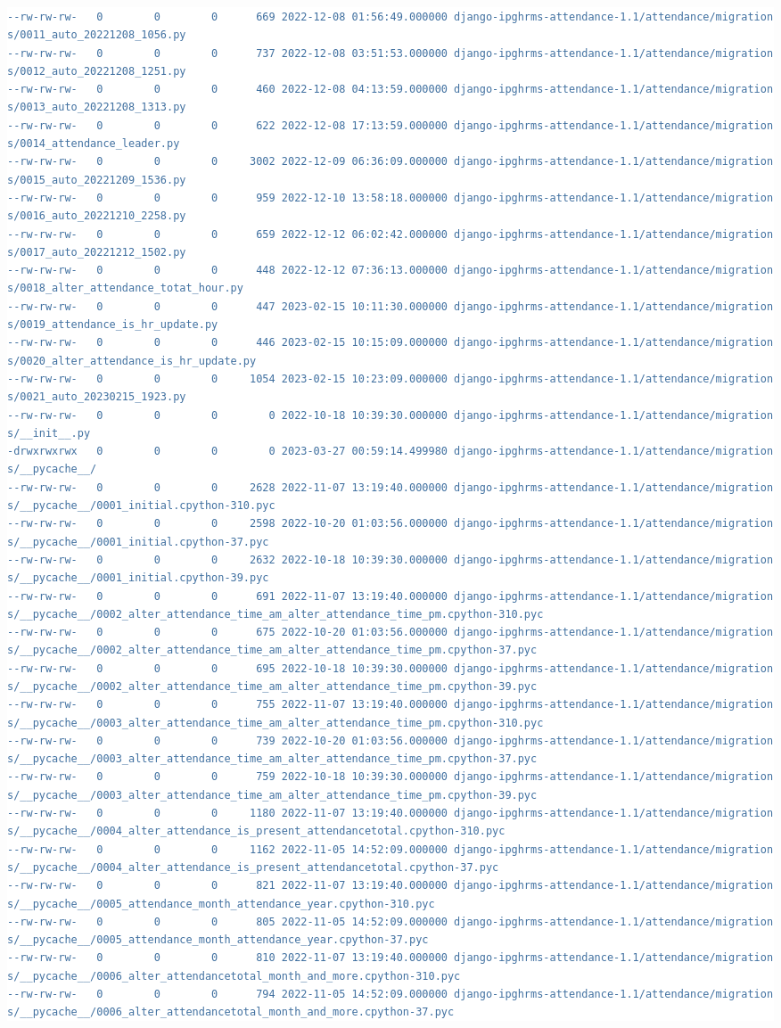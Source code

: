 ```diff
--rw-rw-rw-   0        0        0      669 2022-12-08 01:56:49.000000 django-ipghrms-attendance-1.1/attendance/migrations/0011_auto_20221208_1056.py
--rw-rw-rw-   0        0        0      737 2022-12-08 03:51:53.000000 django-ipghrms-attendance-1.1/attendance/migrations/0012_auto_20221208_1251.py
--rw-rw-rw-   0        0        0      460 2022-12-08 04:13:59.000000 django-ipghrms-attendance-1.1/attendance/migrations/0013_auto_20221208_1313.py
--rw-rw-rw-   0        0        0      622 2022-12-08 17:13:59.000000 django-ipghrms-attendance-1.1/attendance/migrations/0014_attendance_leader.py
--rw-rw-rw-   0        0        0     3002 2022-12-09 06:36:09.000000 django-ipghrms-attendance-1.1/attendance/migrations/0015_auto_20221209_1536.py
--rw-rw-rw-   0        0        0      959 2022-12-10 13:58:18.000000 django-ipghrms-attendance-1.1/attendance/migrations/0016_auto_20221210_2258.py
--rw-rw-rw-   0        0        0      659 2022-12-12 06:02:42.000000 django-ipghrms-attendance-1.1/attendance/migrations/0017_auto_20221212_1502.py
--rw-rw-rw-   0        0        0      448 2022-12-12 07:36:13.000000 django-ipghrms-attendance-1.1/attendance/migrations/0018_alter_attendance_totat_hour.py
--rw-rw-rw-   0        0        0      447 2023-02-15 10:11:30.000000 django-ipghrms-attendance-1.1/attendance/migrations/0019_attendance_is_hr_update.py
--rw-rw-rw-   0        0        0      446 2023-02-15 10:15:09.000000 django-ipghrms-attendance-1.1/attendance/migrations/0020_alter_attendance_is_hr_update.py
--rw-rw-rw-   0        0        0     1054 2023-02-15 10:23:09.000000 django-ipghrms-attendance-1.1/attendance/migrations/0021_auto_20230215_1923.py
--rw-rw-rw-   0        0        0        0 2022-10-18 10:39:30.000000 django-ipghrms-attendance-1.1/attendance/migrations/__init__.py
-drwxrwxrwx   0        0        0        0 2023-03-27 00:59:14.499980 django-ipghrms-attendance-1.1/attendance/migrations/__pycache__/
--rw-rw-rw-   0        0        0     2628 2022-11-07 13:19:40.000000 django-ipghrms-attendance-1.1/attendance/migrations/__pycache__/0001_initial.cpython-310.pyc
--rw-rw-rw-   0        0        0     2598 2022-10-20 01:03:56.000000 django-ipghrms-attendance-1.1/attendance/migrations/__pycache__/0001_initial.cpython-37.pyc
--rw-rw-rw-   0        0        0     2632 2022-10-18 10:39:30.000000 django-ipghrms-attendance-1.1/attendance/migrations/__pycache__/0001_initial.cpython-39.pyc
--rw-rw-rw-   0        0        0      691 2022-11-07 13:19:40.000000 django-ipghrms-attendance-1.1/attendance/migrations/__pycache__/0002_alter_attendance_time_am_alter_attendance_time_pm.cpython-310.pyc
--rw-rw-rw-   0        0        0      675 2022-10-20 01:03:56.000000 django-ipghrms-attendance-1.1/attendance/migrations/__pycache__/0002_alter_attendance_time_am_alter_attendance_time_pm.cpython-37.pyc
--rw-rw-rw-   0        0        0      695 2022-10-18 10:39:30.000000 django-ipghrms-attendance-1.1/attendance/migrations/__pycache__/0002_alter_attendance_time_am_alter_attendance_time_pm.cpython-39.pyc
--rw-rw-rw-   0        0        0      755 2022-11-07 13:19:40.000000 django-ipghrms-attendance-1.1/attendance/migrations/__pycache__/0003_alter_attendance_time_am_alter_attendance_time_pm.cpython-310.pyc
--rw-rw-rw-   0        0        0      739 2022-10-20 01:03:56.000000 django-ipghrms-attendance-1.1/attendance/migrations/__pycache__/0003_alter_attendance_time_am_alter_attendance_time_pm.cpython-37.pyc
--rw-rw-rw-   0        0        0      759 2022-10-18 10:39:30.000000 django-ipghrms-attendance-1.1/attendance/migrations/__pycache__/0003_alter_attendance_time_am_alter_attendance_time_pm.cpython-39.pyc
--rw-rw-rw-   0        0        0     1180 2022-11-07 13:19:40.000000 django-ipghrms-attendance-1.1/attendance/migrations/__pycache__/0004_alter_attendance_is_present_attendancetotal.cpython-310.pyc
--rw-rw-rw-   0        0        0     1162 2022-11-05 14:52:09.000000 django-ipghrms-attendance-1.1/attendance/migrations/__pycache__/0004_alter_attendance_is_present_attendancetotal.cpython-37.pyc
--rw-rw-rw-   0        0        0      821 2022-11-07 13:19:40.000000 django-ipghrms-attendance-1.1/attendance/migrations/__pycache__/0005_attendance_month_attendance_year.cpython-310.pyc
--rw-rw-rw-   0        0        0      805 2022-11-05 14:52:09.000000 django-ipghrms-attendance-1.1/attendance/migrations/__pycache__/0005_attendance_month_attendance_year.cpython-37.pyc
--rw-rw-rw-   0        0        0      810 2022-11-07 13:19:40.000000 django-ipghrms-attendance-1.1/attendance/migrations/__pycache__/0006_alter_attendancetotal_month_and_more.cpython-310.pyc
--rw-rw-rw-   0        0        0      794 2022-11-05 14:52:09.000000 django-ipghrms-attendance-1.1/attendance/migrations/__pycache__/0006_alter_attendancetotal_month_and_more.cpython-37.pyc
```